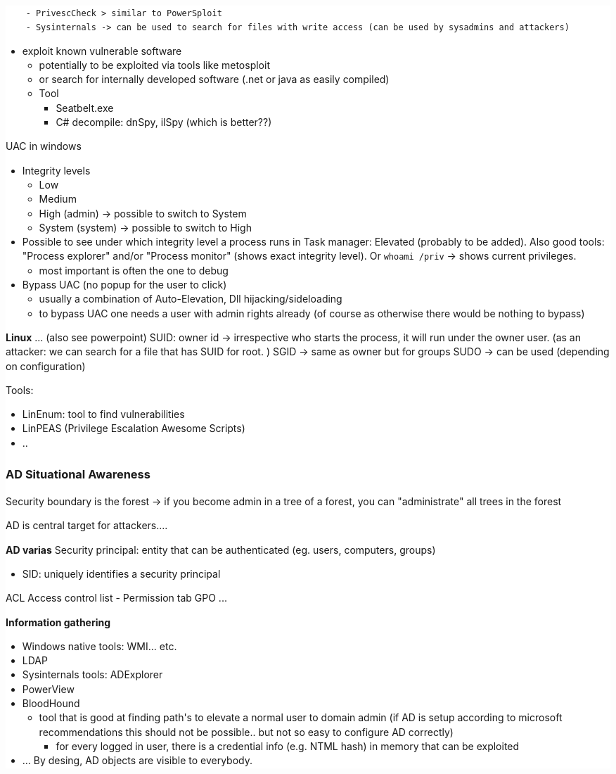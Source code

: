         - PrivescCheck > similar to PowerSploit
        - Sysinternals -> can be used to search for files with write access (can be used by sysadmins and attackers)
- exploit known vulnerable software
    - potentially to be exploited via tools like metosploit
    - or search for internally developed software (.net or java as easily compiled)
    - Tool
        - Seatbelt.exe
        - C# decompile: dnSpy, ilSpy  (which is better??)


UAC in windows
- Integrity levels
    - Low
    - Medium
    - High  (admin) -> possible to switch to System
    - System (system) -> possible to switch to High
- Possible to see under which integrity level a process runs in Task manager: Elevated (probably to be added). Also good tools: "Process explorer" and/or "Process monitor" (shows exact integrity level). Or `whoami /priv` -> shows current privileges. 
    - most important is often the one to debug
- Bypass UAC (no popup for the user to click)
    - usually a combination of Auto-Elevation, Dll hijacking/sideloading
    - to bypass UAC one needs a user with admin rights already (of course as otherwise there would be nothing to bypass)

**Linux**
... (also see powerpoint)
SUID: owner id -> irrespective who starts the process, it will run under the owner user. (as an attacker: we can search for a file that has SUID for root. )
SGID -> same as owner but for groups
SUDO -> can be used (depending on configuration)

Tools: 
- LinEnum: tool to find vulnerabilities
- LinPEAS  (Privilege Escalation Awesome Scripts)
- ..

### AD Situational Awareness
Security boundary is the forest -> if you become admin in a tree of a forest, you can "administrate" all trees in the forest

AD is central target for attackers....

**AD varias**
Security principal: entity that can be authenticated (eg. users, computers, groups)
- SID: uniquely identifies a security principal

ACL Access control list
    - Permission tab 
GPO 
...

**Information gathering**
- Windows native tools: WMI... etc.
- LDAP
- Sysinternals tools: ADExplorer
- PowerView
- BloodHound
    - tool that is good at finding path's to elevate a normal user to domain admin (if AD is setup according to microsoft recommendations this should not be possible.. but not so easy to configure AD correctly)
        - for every logged in user, there is a credential info (e.g. NTML hash) in memory that can be exploited
- ...
By desing, AD objects are visible to everybody.
